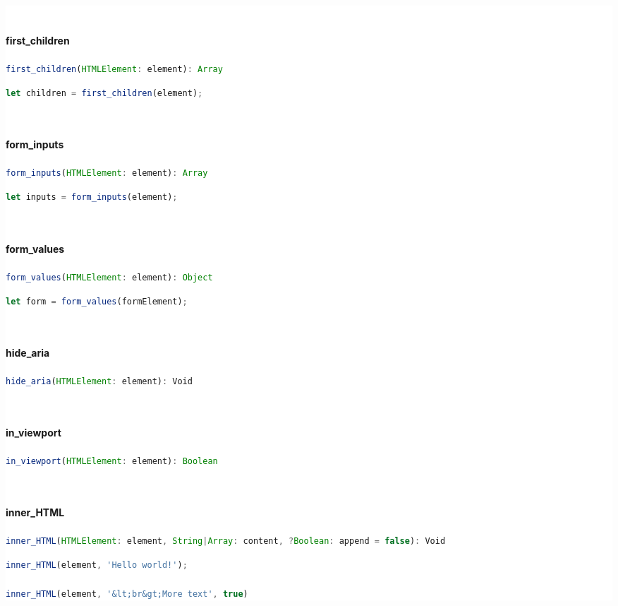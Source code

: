 <br>

#### first_children

```javascript
first_children(HTMLElement: element): Array
```

```javascript
let children = first_children(element);
```

<br>

#### form_inputs

```javascript
form_inputs(HTMLElement: element): Array
```

```javascript
let inputs = form_inputs(element);
```

<br>

#### form_values

```javascript
form_values(HTMLElement: element): Object
```

```javascript
let form = form_values(formElement);
```

<br>

#### hide_aria

```javascript
hide_aria(HTMLElement: element): Void
```

<br>

#### in_viewport

```javascript
in_viewport(HTMLElement: element): Boolean
```

<br>

#### inner_HTML

```javascript
inner_HTML(HTMLElement: element, String|Array: content, ?Boolean: append = false): Void
```

```javascript
inner_HTML(element, 'Hello world!');

inner_HTML(element, '&lt;br&gt;More text', true)
```
